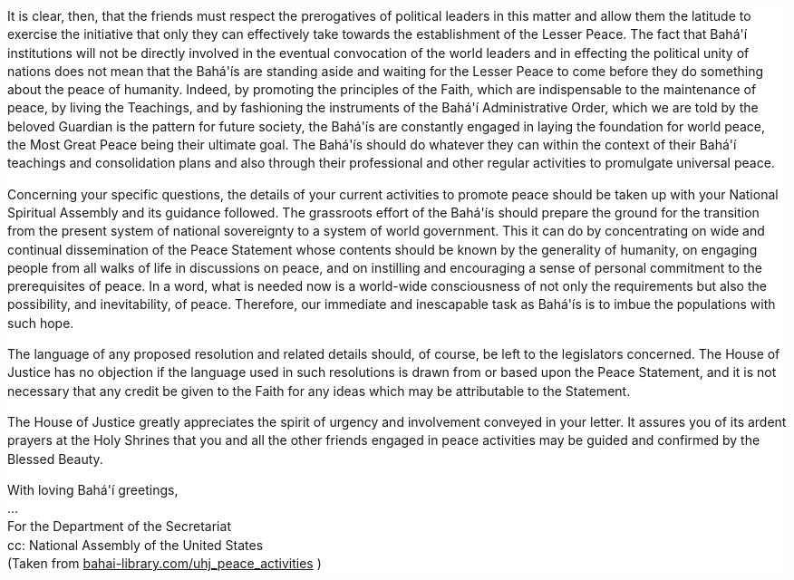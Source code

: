 It is clear, then, that the friends must respect the prerogatives of political leaders in this matter and allow them the latitude to exercise the initiative that only they can effectively take towards the establishment of the Lesser Peace. The fact that Bahá'í institutions will not be directly involved in the eventual convocation of the world leaders and in effecting the political unity of nations does not mean that the Bahá'ís are standing aside and waiting for the Lesser Peace to come before they do something about the peace of humanity. Indeed, by promoting the principles of the Faith, which are indispensable to the maintenance of peace, by living the Teachings, and by fashioning the instruments of the Bahá'í Administrative Order, which we are told by the beloved Guardian is the pattern for future society, the Bahá'ís are constantly engaged in laying the foundation for world peace, the Most Great Peace being their ultimate goal. The Bahá'ís should do whatever they can within the context of their Bahá'í teachings and consolidation plans and also through their professional and other regular activities to promulgate universal peace.  
  
Concerning your specific questions, the details of your current activities to promote peace should be taken up with your National Spiritual Assembly and its guidance followed. The grassroots effort of the Bahá'ís should prepare the ground for the transition from the present system of national sovereignty to a system of world government. This it can do by concentrating on wide and continual dissemination of the Peace Statement whose contents should be known by the generality of humanity, on engaging people from all walks of life in discussions on peace, and on instilling and encouraging a sense of personal commitment to the prerequisites of peace. In a word, what is needed now is a world-wide consciousness of not only the requirements but also the possibility, and inevitability, of peace. Therefore, our immediate and inescapable task as Bahá'ís is to imbue the populations with such hope.  
  
The language of any proposed resolution and related details should, of course, be left to the legislators concerned. The House of Justice has no objection if the language used in such resolutions is drawn from or based upon the Peace Statement, and it is not necessary that any credit be given to the Faith for any ideas which may be attributable to the Statement.  
  
The House of Justice greatly appreciates the spirit of urgency and involvement conveyed in your letter. It assures you of its ardent prayers at the Holy Shrines that you and all the other friends engaged in peace activities may be guided and confirmed by the Blessed Beauty.

With loving Bahá'í greetings,  
...  
For the Department of the Secretariat  
cc: National Assembly of the United States  
(Taken from [bahai-library.com/uhj\_peace\_activities](http://bahai-library.com/uhj_peace_activities) )